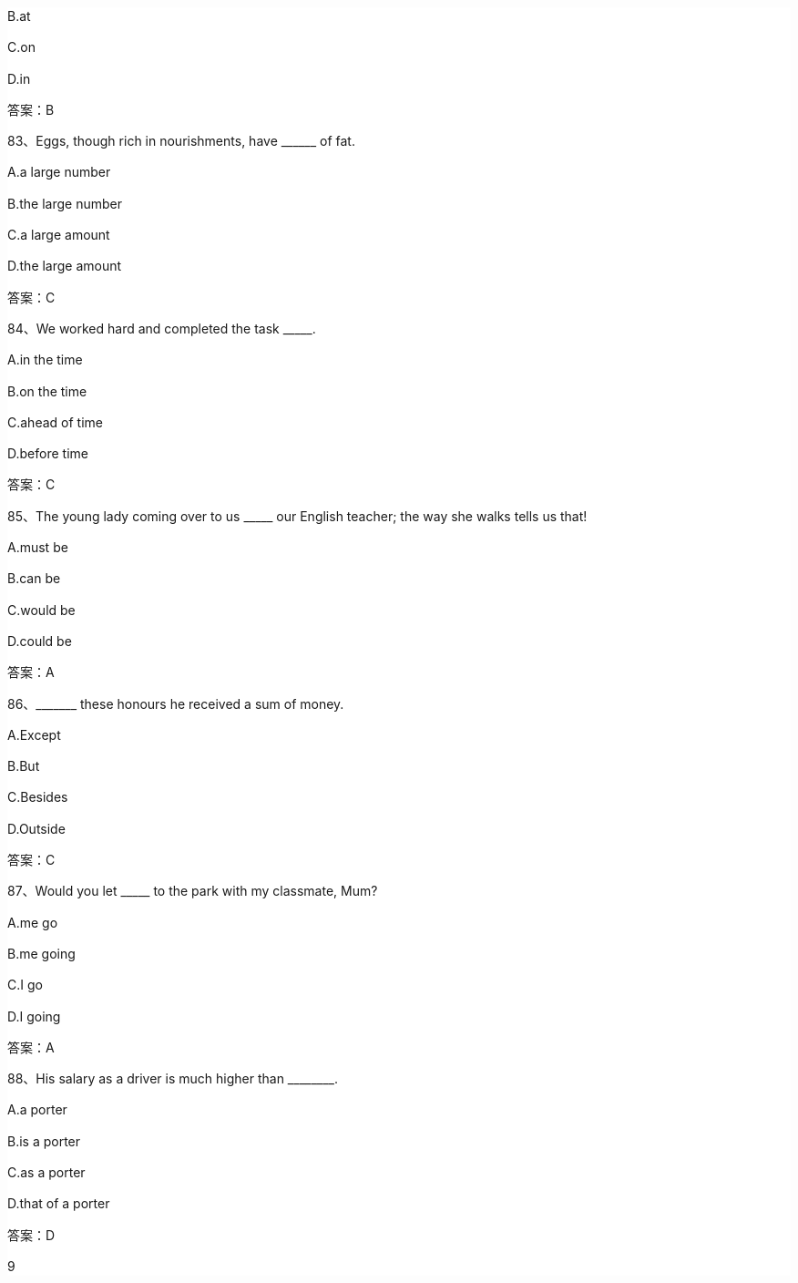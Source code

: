B.at

C.on

D.in

答案：B

83、Eggs, though rich in nourishments, have \_\_\_\_\_\_ of fat.

A.a large number

B.the large number

C.a large amount

D.the large amount

答案：C

84、We worked hard and completed the task \_\_\_\_\_.

A.in the time

B.on the time

C.ahead of time

D.before time

答案：C

85、The young lady coming over to us \_\_\_\_\_ our English teacher; the way she walks tells us that!

A.must be

B.can be

C.would be

D.could be

答案：A

86、\_\_\_\_\_\_\_ these honours he received a sum of money.

A.Except

B.But

C.Besides

D.Outside

答案：C

87、Would you let \_\_\_\_\_ to the park with my classmate, Mum?

A.me go

B.me going

C.I go

D.I going

答案：A

88、His salary as a driver is much higher than \_\_\_\_\_\_\_\_.

A.a porter

B.is a porter

C.as a porter

D.that of a porter

答案：D

9